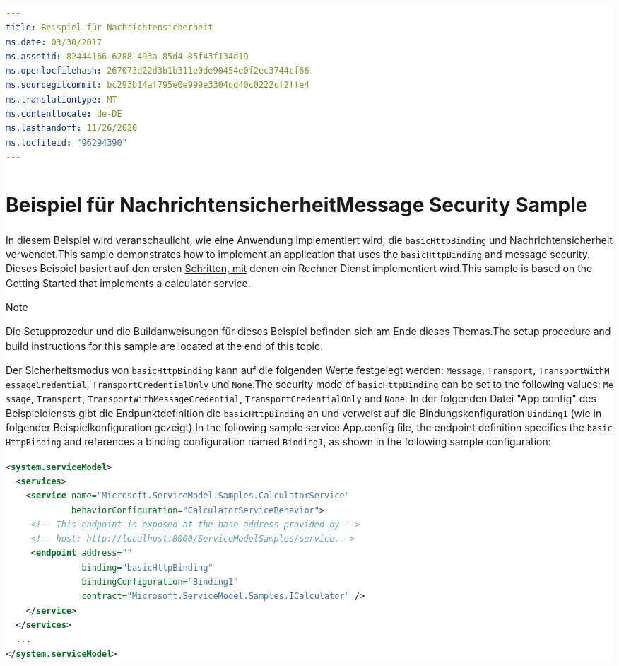 ```yaml
---
title: Beispiel für Nachrichtensicherheit
ms.date: 03/30/2017
ms.assetid: 82444166-6288-493a-85d4-85f43f134d19
ms.openlocfilehash: 267073d22d3b1b311e0de90454e0f2ec3744cf66
ms.sourcegitcommit: bc293b14af795e0e999e3304dd40c0222cf2ffe4
ms.translationtype: MT
ms.contentlocale: de-DE
ms.lasthandoff: 11/26/2020
ms.locfileid: "96294390"
---
```

# <a name="message-security-sample"></a><span data-ttu-id="1c856-102">Beispiel für Nachrichtensicherheit</span><span class="sxs-lookup"><span data-stu-id="1c856-102">Message Security Sample</span></span>

<span data-ttu-id="1c856-103">In diesem Beispiel wird veranschaulicht, wie eine Anwendung implementiert wird, die `basicHttpBinding` und Nachrichtensicherheit verwendet.</span><span class="sxs-lookup"><span data-stu-id="1c856-103">This sample demonstrates how to implement an application that uses the `basicHttpBinding` and message security.</span></span> <span data-ttu-id="1c856-104">Dieses Beispiel basiert auf den ersten [Schritten, mit](getting-started-sample.md) denen ein Rechner Dienst implementiert wird.</span><span class="sxs-lookup"><span data-stu-id="1c856-104">This sample is based on the [Getting Started](getting-started-sample.md) that implements a calculator service.</span></span>  
  
> [!NOTE]
> <span data-ttu-id="1c856-105">Die Setupprozedur und die Buildanweisungen für dieses Beispiel befinden sich am Ende dieses Themas.</span><span class="sxs-lookup"><span data-stu-id="1c856-105">The setup procedure and build instructions for this sample are located at the end of this topic.</span></span>  
  
 <span data-ttu-id="1c856-106">Der Sicherheitsmodus von `basicHttpBinding` kann auf die folgenden Werte festgelegt werden: `Message`, `Transport`, `TransportWithMessageCredential`, `TransportCredentialOnly` und `None`.</span><span class="sxs-lookup"><span data-stu-id="1c856-106">The security mode of `basicHttpBinding` can be set to the following values: `Message`, `Transport`, `TransportWithMessageCredential`, `TransportCredentialOnly` and `None`.</span></span> <span data-ttu-id="1c856-107">In der folgenden Datei "App.config" des Beispieldiensts gibt die Endpunktdefinition die `basicHttpBinding` an und verweist auf die Bindungskonfiguration `Binding1` (wie in folgender Beispielkonfiguration gezeigt).</span><span class="sxs-lookup"><span data-stu-id="1c856-107">In the following sample service App.config file, the endpoint definition specifies the `basicHttpBinding` and references a binding configuration named `Binding1`, as shown in the following sample configuration:</span></span>  
  
```xml  
<system.serviceModel>  
  <services>  
    <service name="Microsoft.ServiceModel.Samples.CalculatorService"  
             behaviorConfiguration="CalculatorServiceBehavior">  
     <!-- This endpoint is exposed at the base address provided by -->  
     <!-- host: http://localhost:8000/ServiceModelSamples/service.-->  
     <endpoint address=""  
               binding="basicHttpBinding"  
               bindingConfiguration="Binding1"
               contract="Microsoft.ServiceModel.Samples.ICalculator" />  
    </service>  
  </services>  
  ...  
</system.serviceModel>  
```  
  